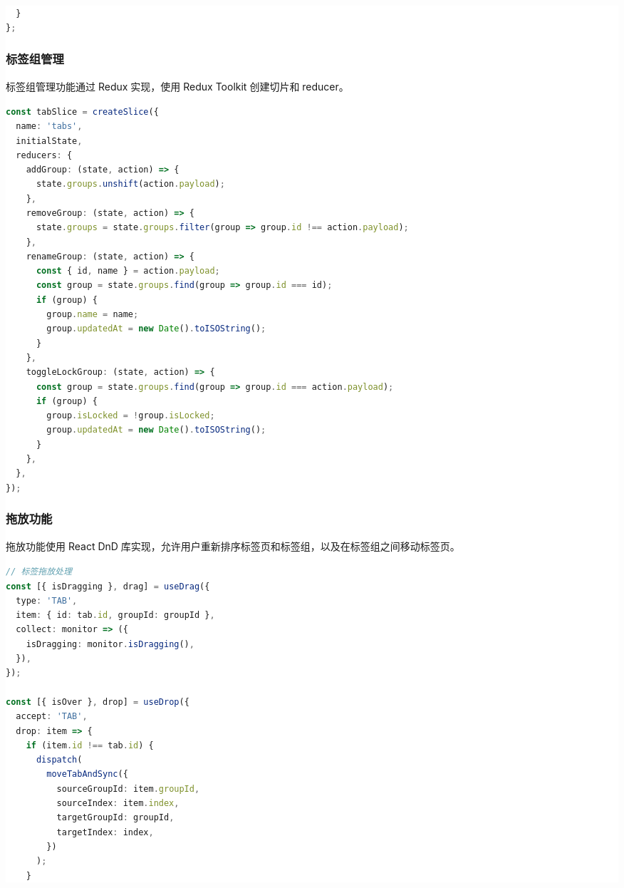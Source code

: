 ```typescript
  }
};
```

### 标签组管理

标签组管理功能通过 Redux 实现，使用 Redux Toolkit 创建切片和 reducer。

```typescript
const tabSlice = createSlice({
  name: 'tabs',
  initialState,
  reducers: {
    addGroup: (state, action) => {
      state.groups.unshift(action.payload);
    },
    removeGroup: (state, action) => {
      state.groups = state.groups.filter(group => group.id !== action.payload);
    },
    renameGroup: (state, action) => {
      const { id, name } = action.payload;
      const group = state.groups.find(group => group.id === id);
      if (group) {
        group.name = name;
        group.updatedAt = new Date().toISOString();
      }
    },
    toggleLockGroup: (state, action) => {
      const group = state.groups.find(group => group.id === action.payload);
      if (group) {
        group.isLocked = !group.isLocked;
        group.updatedAt = new Date().toISOString();
      }
    },
  },
});
```

### 拖放功能

拖放功能使用 React DnD 库实现，允许用户重新排序标签页和标签组，以及在标签组之间移动标签页。

```typescript
// 标签拖放处理
const [{ isDragging }, drag] = useDrag({
  type: 'TAB',
  item: { id: tab.id, groupId: groupId },
  collect: monitor => ({
    isDragging: monitor.isDragging(),
  }),
});

const [{ isOver }, drop] = useDrop({
  accept: 'TAB',
  drop: item => {
    if (item.id !== tab.id) {
      dispatch(
        moveTabAndSync({
          sourceGroupId: item.groupId,
          sourceIndex: item.index,
          targetGroupId: groupId,
          targetIndex: index,
        })
      );
    }
```